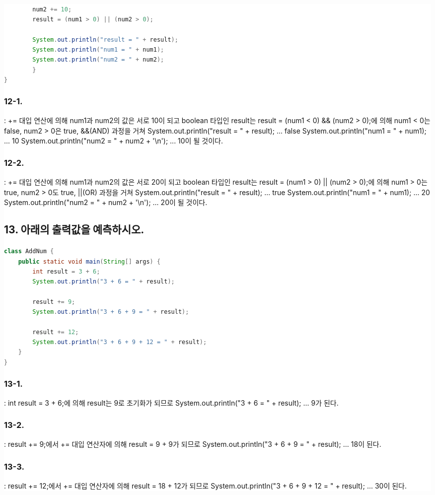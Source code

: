 ```java
		num2 += 10;        
		result = (num1 > 0) || (num2 > 0);

		System.out.println("result = " + result);
		System.out.println("num1 = " + num1);
		System.out.println("num2 = " + num2);
		}
}
```
### 12-1. ###
: += 대입 연산에 의해 num1과 num2의 값은 서로 10이 되고
boolean 타입인 result는 result = (num1 < 0) && (num2 > 0);에 의해 num1 < 0는 false, num2 > 0은 true, &&(AND) 과정을 거쳐
System.out.println("result = " + result); ... false
System.out.println("num1 = " + num1); ... 10
System.out.println("num2 = " + num2 + '\n'); ... 10이 될 것이다.



### 12-2. ###
: += 대입 연산에 의해 num1과 num2의 값은 서로 20이 되고
boolean 타입인 result는 result = (num1 > 0) || (num2 > 0);에 의해 num1 > 0는 true, num2 > 0도 true, ||(OR) 과정을 거쳐
System.out.println("result = " + result); ... true
System.out.println("num1 = " + num1); ... 20
System.out.println("num2 = " + num2 + '\n'); ... 20이 될 것이다.



## 13. 아래의 출력값을 예측하시오. ##

```java
class AddNum {
	public static void main(String[] args) {
		int result = 3 + 6;
		System.out.println("3 + 6 = " + result);
    
		result += 9;
		System.out.println("3 + 6 + 9 = " + result);

		result += 12;
		System.out.println("3 + 6 + 9 + 12 = " + result);
	}
}
```
### 13-1. ###
: int result = 3 + 6;에 의해 result는 9로 초기화가 되므로
System.out.println("3 + 6 = " + result); ... 9가 된다.



### 13-2. ###
: result += 9;에서 += 대입 연산자에 의해 result = 9 + 9가 되므로
System.out.println("3 + 6 + 9 = " + result); ... 18이 된다.



### 13-3. ###
: result += 12;에서 += 대입 연산자에 의해 result = 18 + 12가 되므로
System.out.println("3 + 6 + 9 + 12 = " + result); ... 30이 된다.
